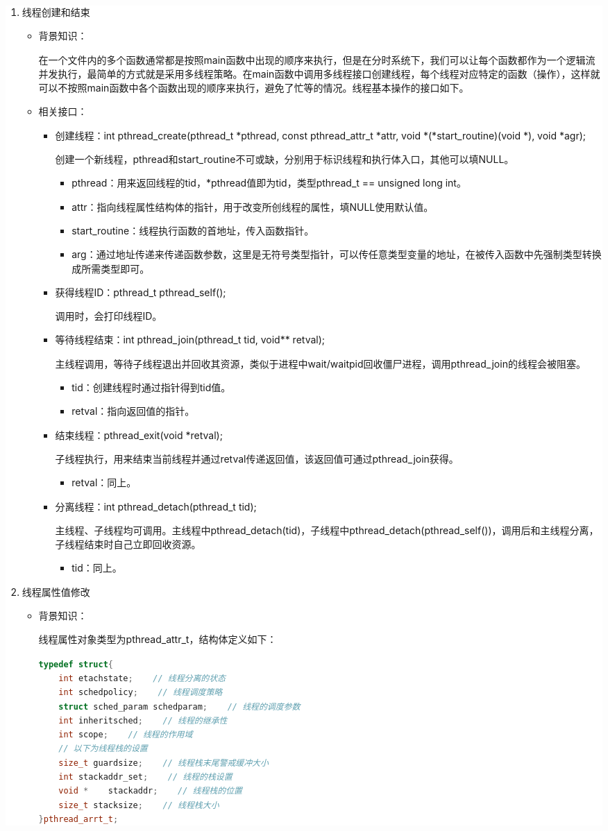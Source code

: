 1. 线程创建和结束

   - 背景知识：

     在一个文件内的多个函数通常都是按照main函数中出现的顺序来执行，但是在分时系统下，我们可以让每个函数都作为一个逻辑流并发执行，最简单的方式就是采用多线程策略。在main函数中调用多线程接口创建线程，每个线程对应特定的函数（操作），这样就可以不按照main函数中各个函数出现的顺序来执行，避免了忙等的情况。线程基本操作的接口如下。

   - 相关接口：

     - 创建线程：int pthread_create(pthread_t *pthread, const pthread_attr_t *attr, void *(*start_routine)(void *), void *agr);

       创建一个新线程，pthread和start_routine不可或缺，分别用于标识线程和执行体入口，其他可以填NULL。

       - pthread：用来返回线程的tid，*pthread值即为tid，类型pthread_t == unsigned long int。

       - attr：指向线程属性结构体的指针，用于改变所创线程的属性，填NULL使用默认值。

       - start_routine：线程执行函数的首地址，传入函数指针。

       - arg：通过地址传递来传递函数参数，这里是无符号类型指针，可以传任意类型变量的地址，在被传入函数中先强制类型转换成所需类型即可。

     - 获得线程ID：pthread_t pthread_self();

       调用时，会打印线程ID。

     - 等待线程结束：int pthread_join(pthread_t tid, void** retval);

       主线程调用，等待子线程退出并回收其资源，类似于进程中wait/waitpid回收僵尸进程，调用pthread_join的线程会被阻塞。

       - tid：创建线程时通过指针得到tid值。

       - retval：指向返回值的指针。

     - 结束线程：pthread_exit(void *retval);

       子线程执行，用来结束当前线程并通过retval传递返回值，该返回值可通过pthread_join获得。

       - retval：同上。

     - 分离线程：int pthread_detach(pthread_t tid);

       主线程、子线程均可调用。主线程中pthread_detach(tid)，子线程中pthread_detach(pthread_self())，调用后和主线程分离，子线程结束时自己立即回收资源。

       - tid：同上。

2. 线程属性值修改

   - 背景知识：

     线程属性对象类型为pthread_attr_t，结构体定义如下：

     ```C++
     typedef struct{
         int etachstate;    // 线程分离的状态
         int schedpolicy;    // 线程调度策略
         struct sched_param schedparam;    // 线程的调度参数
         int inheritsched;    // 线程的继承性
         int scope;    // 线程的作用域
         // 以下为线程栈的设置
         size_t guardsize;    // 线程栈末尾警戒缓冲大小
         int stackaddr_set;    // 线程的栈设置
         void *    stackaddr;    // 线程栈的位置
         size_t stacksize;    // 线程栈大小
     }pthread_arrt_t;
     ```
